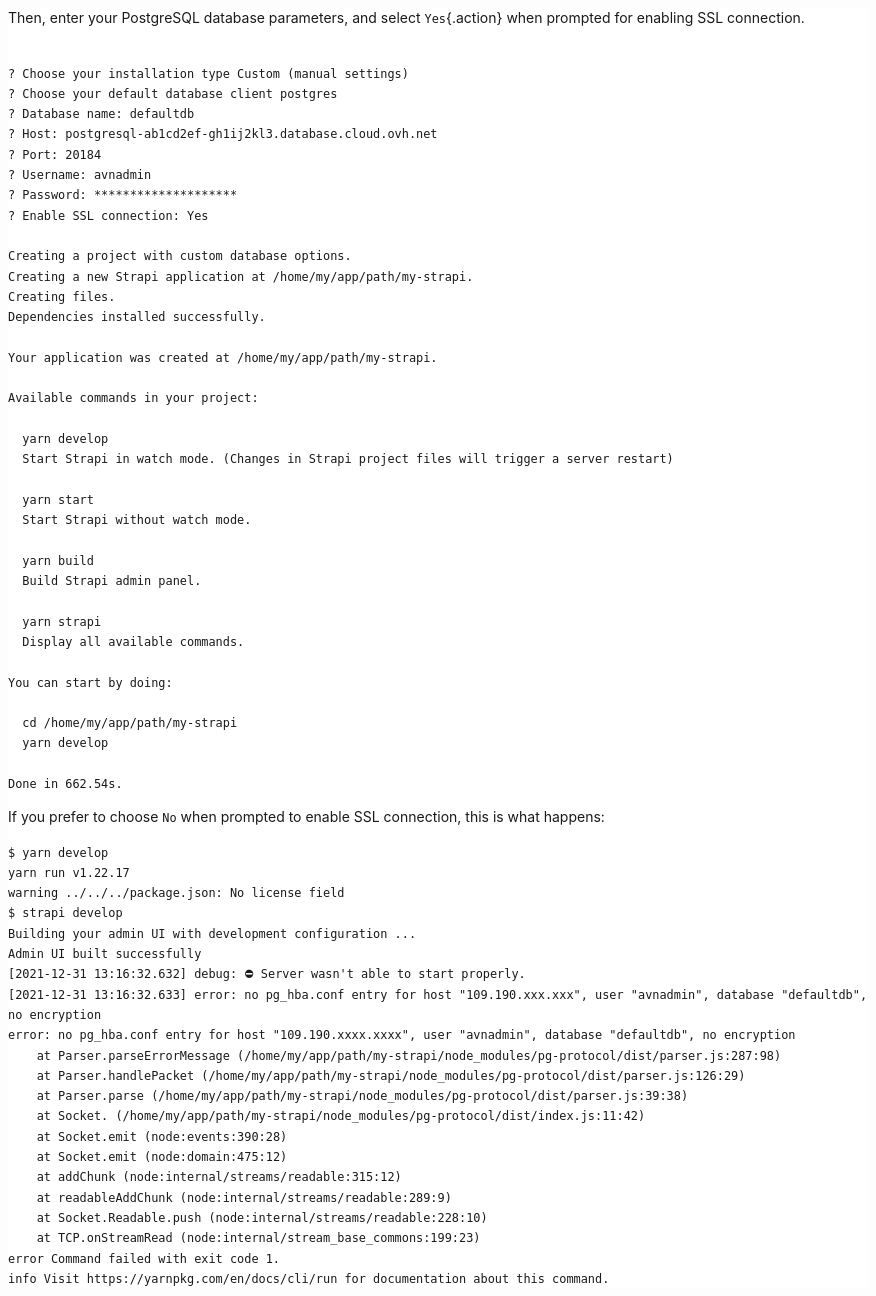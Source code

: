 Then, enter your PostgreSQL database parameters, and select `Yes`{.action} when prompted for enabling SSL connection.

<pre class="console"><code>
? Choose your installation type Custom (manual settings)
? Choose your default database client postgres
? Database name: defaultdb
? Host: postgresql-ab1cd2ef-gh1ij2kl3.database.cloud.ovh.net
? Port: 20184
? Username: avnadmin
? Password: ********************
? Enable SSL connection: Yes

Creating a project with custom database options.
Creating a new Strapi application at /home/my/app/path/my-strapi.
Creating files.
Dependencies installed successfully.

Your application was created at /home/my/app/path/my-strapi.

Available commands in your project:

  yarn develop
  Start Strapi in watch mode. (Changes in Strapi project files will trigger a server restart)

  yarn start
  Start Strapi without watch mode.

  yarn build
  Build Strapi admin panel.

  yarn strapi
  Display all available commands.

You can start by doing:

  cd /home/my/app/path/my-strapi
  yarn develop

Done in 662.54s.
</code></pre>

If you prefer to choose `No` when prompted to enable SSL connection, this is what happens:

<pre class="console"><code>$ yarn develop
yarn run v1.22.17
warning ../../../package.json: No license field
$ strapi develop
Building your admin UI with development configuration ...
Admin UI built successfully
[2021-12-31 13:16:32.632] debug: ⛔️ Server wasn't able to start properly.
[2021-12-31 13:16:32.633] error: no pg_hba.conf entry for host "109.190.xxx.xxx", user "avnadmin", database "defaultdb", no encryption
error: no pg_hba.conf entry for host "109.190.xxxx.xxxx", user "avnadmin", database "defaultdb", no encryption
    at Parser.parseErrorMessage (/home/my/app/path/my-strapi/node_modules/pg-protocol/dist/parser.js:287:98)
    at Parser.handlePacket (/home/my/app/path/my-strapi/node_modules/pg-protocol/dist/parser.js:126:29)
    at Parser.parse (/home/my/app/path/my-strapi/node_modules/pg-protocol/dist/parser.js:39:38)
    at Socket.<anonymous> (/home/my/app/path/my-strapi/node_modules/pg-protocol/dist/index.js:11:42)
    at Socket.emit (node:events:390:28)
    at Socket.emit (node:domain:475:12)
    at addChunk (node:internal/streams/readable:315:12)
    at readableAddChunk (node:internal/streams/readable:289:9)
    at Socket.Readable.push (node:internal/streams/readable:228:10)
    at TCP.onStreamRead (node:internal/stream_base_commons:199:23)
error Command failed with exit code 1.
info Visit https://yarnpkg.com/en/docs/cli/run for documentation about this command.
</code></pre>
